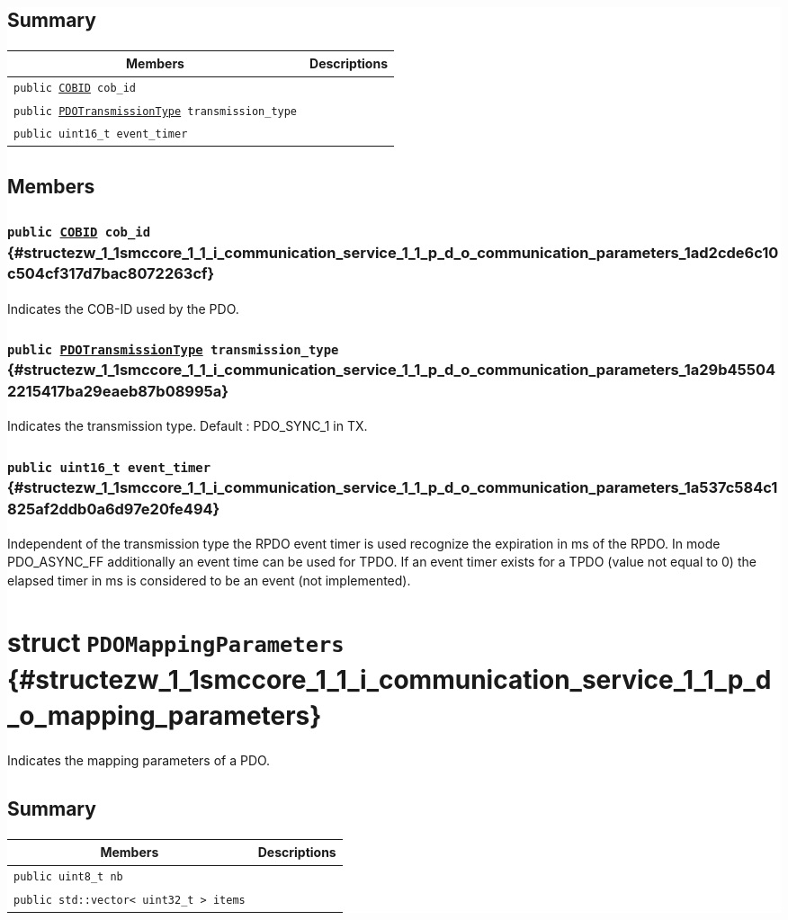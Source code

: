## Summary

 Members                        | Descriptions                                
--------------------------------|---------------------------------------------
`public `[`COBID`](#structezw_1_1smccore_1_1_i_communication_service_1_1_c_o_b_i_d)` cob_id` | 
`public `[`PDOTransmissionType`](#classezw_1_1smccore_1_1_i_communication_service_1ade99b625dac48ed94e3fc1b00d9cc179)` transmission_type` | 
`public uint16_t event_timer` | 

## Members

### `public `[`COBID`](#structezw_1_1smccore_1_1_i_communication_service_1_1_c_o_b_i_d)` cob_id` {#structezw_1_1smccore_1_1_i_communication_service_1_1_p_d_o_communication_parameters_1ad2cde6c10c504cf317d7bac8072263cf}



Indicates the COB-ID used by the PDO.

### `public `[`PDOTransmissionType`](#classezw_1_1smccore_1_1_i_communication_service_1ade99b625dac48ed94e3fc1b00d9cc179)` transmission_type` {#structezw_1_1smccore_1_1_i_communication_service_1_1_p_d_o_communication_parameters_1a29b455042215417ba29eaeb87b08995a}



Indicates the transmission type. Default : PDO_SYNC_1 in TX.

### `public uint16_t event_timer` {#structezw_1_1smccore_1_1_i_communication_service_1_1_p_d_o_communication_parameters_1a537c584c1825af2ddb0a6d97e20fe494}



Independent of the transmission type the RPDO event timer is used recognize the expiration in ms of the RPDO. In mode PDO_ASYNC_FF additionally an event time can be used for TPDO. If an event timer exists for a TPDO (value not equal to 0) the elapsed timer in ms is considered to be an event (not implemented).

# struct `PDOMappingParameters` {#structezw_1_1smccore_1_1_i_communication_service_1_1_p_d_o_mapping_parameters}




Indicates the mapping parameters of a PDO.

## Summary

 Members                        | Descriptions                                
--------------------------------|---------------------------------------------
`public uint8_t nb` | 
`public std::vector< uint32_t > items` | 
